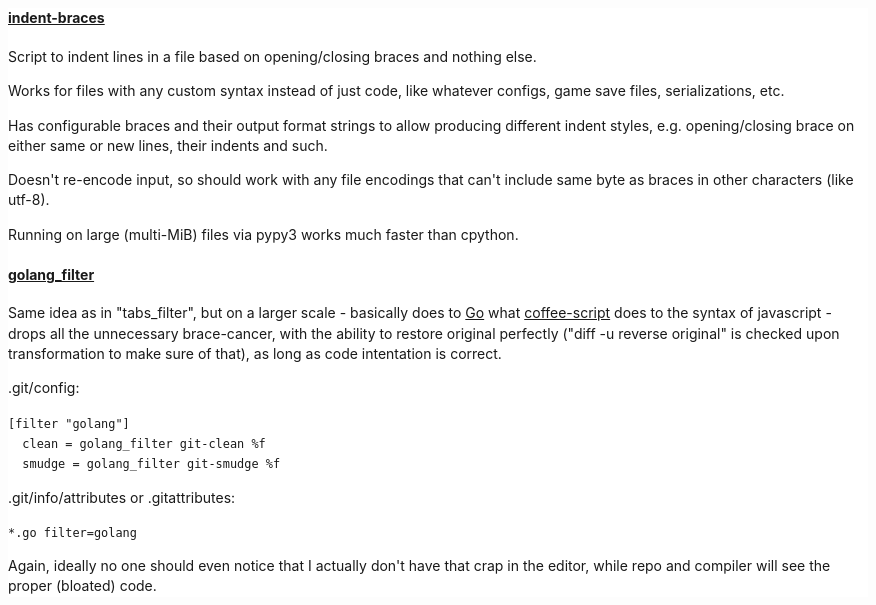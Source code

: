 <a name=hdr-indent-braces></a>
#### [indent-braces](dev/indent-braces)

Script to indent lines in a file based on opening/closing braces and nothing else.

Works for files with any custom syntax instead of just code,
like whatever configs, game save files, serializations, etc.

Has configurable braces and their output format strings to allow producing
different indent styles, e.g. opening/closing brace on either same or new lines,
their indents and such.

Doesn't re-encode input, so should work with any file encodings that can't
include same byte as braces in other characters (like utf-8).

Running on large (multi-MiB) files via pypy3 works much faster than cpython.

<a name=hdr-golang_filter></a>
#### [golang_filter](dev/golang_filter)

Same idea as in "tabs_filter", but on a larger scale - basically does to [Go]
what [coffee-script] does to the syntax of javascript - drops all the unnecessary
brace-cancer, with the ability to restore original perfectly ("diff -u reverse
original" is checked upon transformation to make sure of that), as long as code
intentation is correct.

.git/config:

    [filter "golang"]
      clean = golang_filter git-clean %f
      smudge = golang_filter git-smudge %f

.git/info/attributes or .gitattributes:

    *.go filter=golang

Again, ideally no one should even notice that I actually don't have that crap
in the editor, while repo and compiler will see the proper (bloated) code.

[Go]: https://4golang.org/
[coffee-script]: https://jashkenas.github.com/coffee-script/



[cfgit project]: https://fraggod.net/code/git/configit/
[fatrace]: https://github.com/martinpitt/fatrace
[fanotify]: https://lwn.net/Articles/339253/
[findutils]: https://www.gnu.org/software/findutils/
[bindfs]: https://bindfs.org/
[delta]: https://github.com/dandavison/delta
[pygments]: https://pygments.org/
[runit]: https://smarden.org/runit/
[libsodium]: https://libsodium.org/
[PyNaCl's]: https://pynacl.readthedocs.io/
[systemd-dashboard]: systemd-dashboard
[fping]: https://fping.org/
[cgroup-tools project]: https://github.com/mk-fg/cgroup-tools
[unified cgroup-v2 hierarchy]: https://www.kernel.org/doc/Documentation/cgroup-v2.txt
[systemd.resource control]: https://www.freedesktop.org/software/systemd/man/systemd.resource-control.html
[Douglas Crockford's human-oriented Base32]: https://www.crockford.com/wrmg/base32.html
[ssh-reverse-mux-server]: ssh-reverse-mux-server
[ssh-reverse-mux-client]: ssh-reverse-mux-client
[wg-mux-server]: wg-mux-server
[wg-mux-client]: wg-mux-client
[autossh]: https://www.harding.motd.ca/autossh/
[mosh-nat]: mosh-nat
[mosh-nat-bind.c]: mosh-nat-bind.c
[pwnat]: https://samy.pl/pwnat/
[mobile-shell/mosh#623]: https://github.com/mobile-shell/mosh/issues/623
[hostapd]: https://w1.fi/hostapd/
[wpa_supplicant]: https://w1.fi/wpa_supplicant/
[BlueZ bluetooth stack]: https://www.bluez.org/
[Bluetooth Low Energy (BLE)]: https://en.wikipedia.org/wiki/Bluetooth_Low_Energy
[micropython]: https://docs.micropython.org/en/latest/
[RPi Pico W]: https://www.raspberrypi.com/documentation/microcontrollers/pico-series.html#picow-technical-specification
[timed-ble-beacon-mpy-led micropython script]: #hdr-timed-ble-beacon-mpy-led
[python-dbus]: https://dbus.freedesktop.org/doc/dbus-python/
[python-gobject]: https://pygobject.gnome.org/
[ESP32]: https://en.wikipedia.org/wiki/ESP32
[timed-ble-beacon script]: #hdr-timed-ble-beacon
  [Diceware-like]: https://en.wikipedia.org/wiki/Diceware
[mk-fg/de-setup]: https://github.com/mk-fg/de-setup
[nsd]: https://wiki.alpinelinux.org/wiki/Setting_up_nsd_DNS_server
[async_dns]: https://github.com/gera2ld/async_dns
[nginx-stat-check]: https://github.com/mk-fg/nginx-stat-check
[feedparser]: https://pythonhosted.org/feedparser/
[EWMA]: https://en.wikipedia.org/wiki/Moving_average#Exponential_moving_average
["i want hue"]: https://medialab.github.io/iwanthue/
[colormath]: https://python-colormath.readthedocs.io/